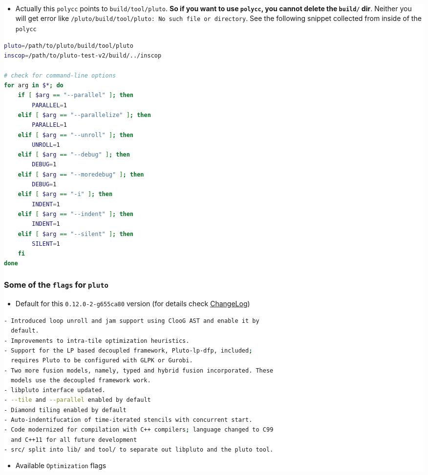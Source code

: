 - Actually this `polycc` points to `build/tool/pluto`. **So if you want to use `polycc`, you cannot delete the `build/` dir**. Neither you will get error like `/pluto/build/tool/pluto: No such file or directory`. See the following snippet collected from inside of the `polycc`

```sh
pluto=/path/to/pluto/build/tool/pluto
inscop=/path/to/pluto-test-v2/build/../inscop

# check for command-line options
for arg in $*; do
    if [ $arg == "--parallel" ]; then
        PARALLEL=1
    elif [ $arg == "--parallelize" ]; then
        PARALLEL=1
    elif [ $arg == "--unroll" ]; then
        UNROLL=1
    elif [ $arg == "--debug" ]; then
        DEBUG=1
    elif [ $arg == "--moredebug" ]; then
        DEBUG=1
    elif [ $arg == "-i" ]; then
        INDENT=1
    elif [ $arg == "--indent" ]; then
        INDENT=1
    elif [ $arg == "--silent" ]; then
        SILENT=1
    fi
done

```

### Some of the `flags` for `pluto`

- Default for this `0.12.0-2-g655ca80` version (for details check [ChangeLog](ChangeLog))

```sh
- Introduced loop unroll and jam support using ClooG AST and enable it by
  default.
- Improvements to intra-tile optimization heuristics.
- Support for the LP based decoupled framework, Pluto-lp-dfp, included;
  requires Pluto to be configured with GLPK or Gurobi.
- Two more fusion models, namely, typed and hybrid fusion incorporated. These
  models use the decoupled framework work.
- libpluto interface updated.
- --tile and --parallel enabled by default
- Diamond tiling enabled by default
- Auto-indentifucation of time-iterated stencils with concurrent start.
- Code modernized for compilation with C++ compilers; language changed to C99
  and C++11 for all future development
- src/ split into lib/ and tool/ to separate out libpluto and the pluto tool.
```

- Available `Optimization` flags
